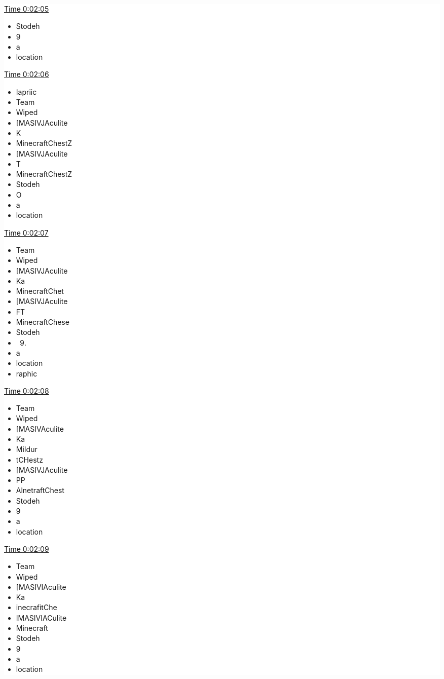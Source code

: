  [Time 0:02:05](https://youtu.be/OG6Sd4lnjJE?t=120) 
- Stodeh 
- 9 
- a 
- location 

 [Time 0:02:06](https://youtu.be/OG6Sd4lnjJE?t=121) 
- Iapriic 
- Team 
- Wiped 
- [MASIVJAculite 
- K 
- MinecraftChestZ 
- [MASIVJAculite 
- T 
- MinecraftChestZ 
- Stodeh 
- O 
- a 
- location 

 [Time 0:02:07](https://youtu.be/OG6Sd4lnjJE?t=122) 
- Team 
- Wiped 
- [MASIVJAculite 
- Ka 
- MinecraftChet 
- [MASIVJAculite 
- FT 
- MinecraftChese 
- Stodeh 
- 9. 
- a 
- location 
- raphic 

 [Time 0:02:08](https://youtu.be/OG6Sd4lnjJE?t=123) 
- Team 
- Wiped 
- [MASIVAculite 
- Ka 
- MiIdur 
- tCHestz 
- [MASIVJAculite 
- PP 
- AlnetraftChest 
- Stodeh 
- 9 
- a 
- location 

 [Time 0:02:09](https://youtu.be/OG6Sd4lnjJE?t=124) 
- Team 
- Wiped 
- [MASIVIAculite 
- Ka 
- inecrafitChe 
- IMASIVIACulite 
- Minecraft 
- Stodeh 
- 9 
- a 
- location 
